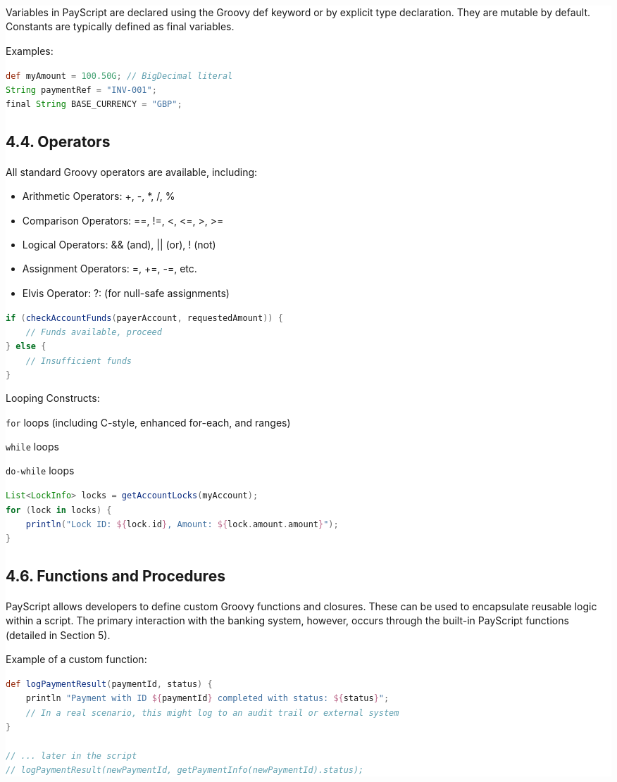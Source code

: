 Variables in PayScript are declared using the Groovy def keyword or by explicit type declaration. They are mutable by default. Constants are typically defined as final variables.

Examples:
```groovy
def myAmount = 100.50G; // BigDecimal literal
String paymentRef = "INV-001";
final String BASE_CURRENCY = "GBP";
```

## 4.4. Operators

All standard Groovy operators are available, including:

- Arithmetic Operators: +, -, *, /, %

- Comparison Operators: ==, !=, <, <=, >, >=

- Logical Operators: && (and), || (or), ! (not)

- Assignment Operators: =, +=, -=, etc.

- Elvis Operator: ?: (for null-safe assignments)

```groovy
if (checkAccountFunds(payerAccount, requestedAmount)) {
    // Funds available, proceed
} else {
    // Insufficient funds
}
```


Looping Constructs: 

`for` loops (including C-style, enhanced for-each, and ranges)

`while` loops

`do-while` loops

```groovy
List<LockInfo> locks = getAccountLocks(myAccount);
for (lock in locks) {
    println("Lock ID: ${lock.id}, Amount: ${lock.amount.amount}");
}
```

## 4.6. Functions and Procedures

PayScript allows developers to define custom Groovy functions and closures. These can be used to encapsulate reusable logic within a script. The primary interaction with the banking system, however, occurs through the built-in PayScript functions (detailed in Section 5).

Example of a custom function:
```groovy
def logPaymentResult(paymentId, status) {
    println "Payment with ID ${paymentId} completed with status: ${status}";
    // In a real scenario, this might log to an audit trail or external system
}

// ... later in the script
// logPaymentResult(newPaymentId, getPaymentInfo(newPaymentId).status);
```
